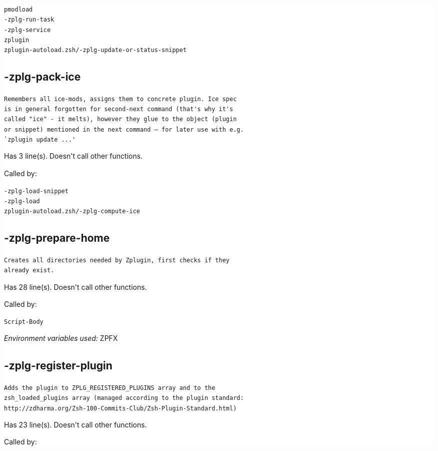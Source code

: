 ```text
pmodload
-zplg-run-task
-zplg-service
zplugin
zplugin-autoload.zsh/-zplg-update-or-status-snippet
```

## -zplg-pack-ice

```text 
Remembers all ice-mods, assigns them to concrete plugin. Ice spec
is in general forgotten for second-next command (that's why it's
called "ice" - it melts), however they glue to the object (plugin
or snippet) mentioned in the next command – for later use with e.g.
`zplugin update ...'
```

Has 3 line(s). Doesn't call other functions.

Called by:

```text
-zplg-load-snippet
-zplg-load
zplugin-autoload.zsh/-zplg-compute-ice
```

## -zplg-prepare-home

```text 
Creates all directories needed by Zplugin, first checks if they
already exist.
```

Has 28 line(s). Doesn't call other functions.

Called by:

```text
Script-Body
```

_Environment variables used:_ ZPFX

## -zplg-register-plugin

```text 
Adds the plugin to ZPLG_REGISTERED_PLUGINS array and to the
zsh_loaded_plugins array (managed according to the plugin standard:
http://zdharma.org/Zsh-100-Commits-Club/Zsh-Plugin-Standard.html)
```

Has 23 line(s). Doesn't call other functions.

Called by:
